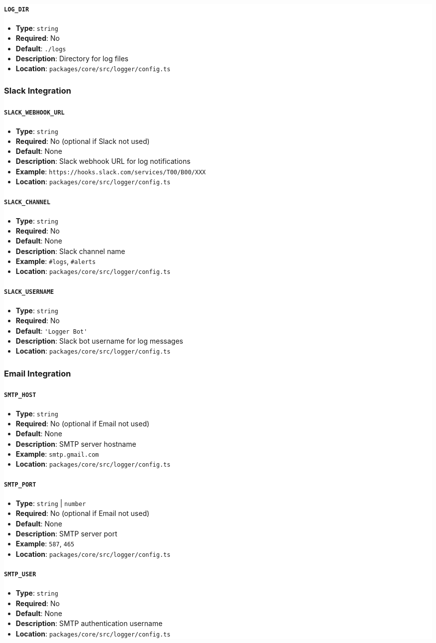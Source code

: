 #### `LOG_DIR`
- **Type**: `string`
- **Required**: No
- **Default**: `./logs`
- **Description**: Directory for log files
- **Location**: `packages/core/src/logger/config.ts`

### Slack Integration

#### `SLACK_WEBHOOK_URL`
- **Type**: `string`
- **Required**: No (optional if Slack not used)
- **Default**: None
- **Description**: Slack webhook URL for log notifications
- **Example**: `https://hooks.slack.com/services/T00/B00/XXX`
- **Location**: `packages/core/src/logger/config.ts`

#### `SLACK_CHANNEL`
- **Type**: `string`
- **Required**: No
- **Default**: None
- **Description**: Slack channel name
- **Example**: `#logs`, `#alerts`
- **Location**: `packages/core/src/logger/config.ts`

#### `SLACK_USERNAME`
- **Type**: `string`
- **Required**: No
- **Default**: `'Logger Bot'`
- **Description**: Slack bot username for log messages
- **Location**: `packages/core/src/logger/config.ts`

### Email Integration

#### `SMTP_HOST`
- **Type**: `string`
- **Required**: No (optional if Email not used)
- **Default**: None
- **Description**: SMTP server hostname
- **Example**: `smtp.gmail.com`
- **Location**: `packages/core/src/logger/config.ts`

#### `SMTP_PORT`
- **Type**: `string` | `number`
- **Required**: No (optional if Email not used)
- **Default**: None
- **Description**: SMTP server port
- **Example**: `587`, `465`
- **Location**: `packages/core/src/logger/config.ts`

#### `SMTP_USER`
- **Type**: `string`
- **Required**: No
- **Default**: None
- **Description**: SMTP authentication username
- **Location**: `packages/core/src/logger/config.ts`
